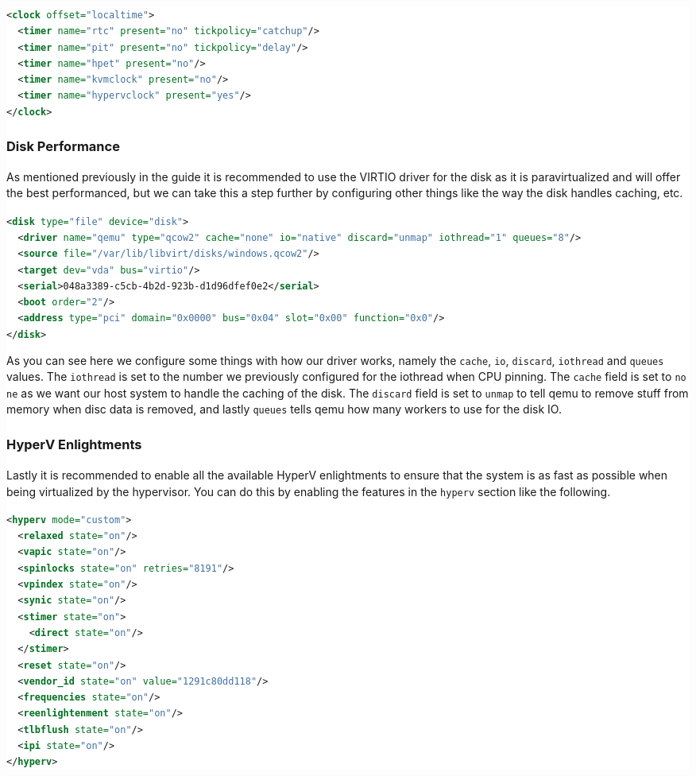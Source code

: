 ```xml
<clock offset="localtime">
  <timer name="rtc" present="no" tickpolicy="catchup"/>
  <timer name="pit" present="no" tickpolicy="delay"/>
  <timer name="hpet" present="no"/>
  <timer name="kvmclock" present="no"/>
  <timer name="hypervclock" present="yes"/>
</clock>
```

### Disk Performance

As mentioned previously in the guide it is recommended to use the VIRTIO driver
for the disk as it is paravirtualized and will offer the best performanced, but
we can take this a step further by configuring other things like the way the disk
handles caching, etc.

```xml
<disk type="file" device="disk">
  <driver name="qemu" type="qcow2" cache="none" io="native" discard="unmap" iothread="1" queues="8"/>
  <source file="/var/lib/libvirt/disks/windows.qcow2"/>
  <target dev="vda" bus="virtio"/>
  <serial>048a3389-c5cb-4b2d-923b-d1d96dfef0e2</serial>
  <boot order="2"/>
  <address type="pci" domain="0x0000" bus="0x04" slot="0x00" function="0x0"/>
</disk>
```

As you can see here we configure some things with how our driver works, namely
the `cache`, `io`, `discard`, `iothread` and `queues` values. The `iothread` is
set to the number we previously configured for the iothread when CPU pinning. The
`cache` field is set to `none` as we want our host system to handle the caching
of the disk. The `discard` field is set to `unmap` to tell qemu to remove stuff
from memory when disc data is removed, and lastly `queues` tells qemu how many
workers to use for the disk IO.

### HyperV Enlightments

Lastly it is recommended to enable all the available HyperV enlightments to ensure
that the system is as fast as possible when being virtualized by the hypervisor. You
can do this by enabling the features in the `hyperv` section like the following.

```xml
<hyperv mode="custom">
  <relaxed state="on"/>
  <vapic state="on"/>
  <spinlocks state="on" retries="8191"/>
  <vpindex state="on"/>
  <synic state="on"/>
  <stimer state="on">
    <direct state="on"/>
  </stimer>
  <reset state="on"/>
  <vendor_id state="on" value="1291c80dd118"/>
  <frequencies state="on"/>
  <reenlightenment state="on"/>
  <tlbflush state="on"/>
  <ipi state="on"/>
</hyperv>
```
